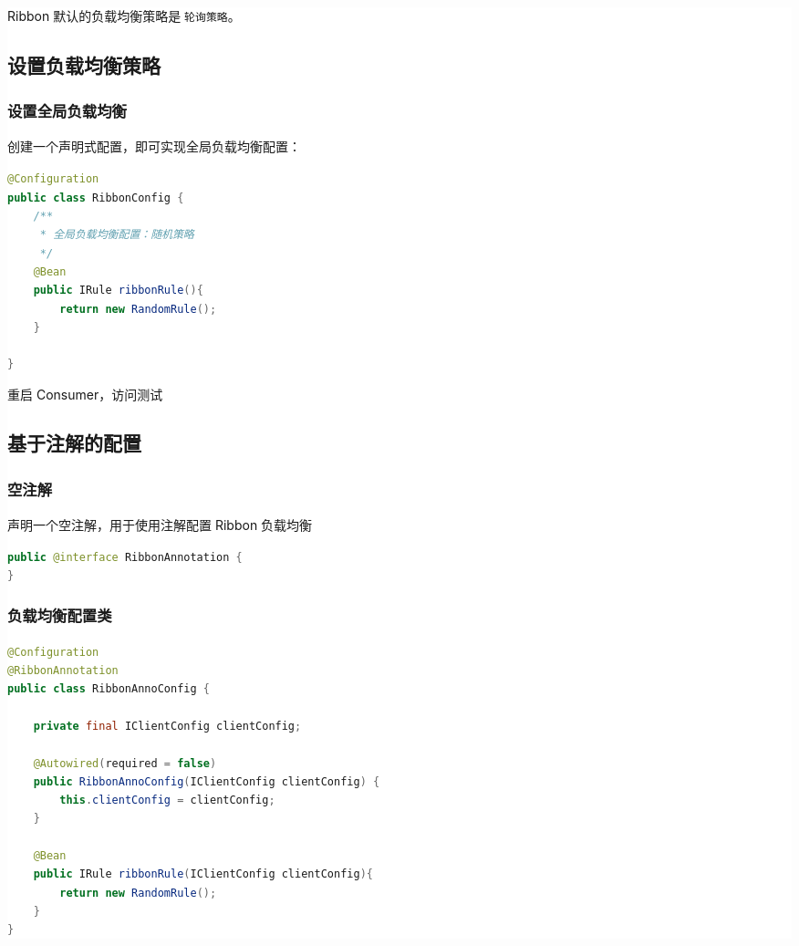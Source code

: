 Ribbon 默认的负载均衡策略是 `轮询策略`。

## 设置负载均衡策略

### 设置全局负载均衡

创建一个声明式配置，即可实现全局负载均衡配置：

```java
@Configuration
public class RibbonConfig {
    /**
     * 全局负载均衡配置：随机策略
     */
    @Bean
    public IRule ribbonRule(){
        return new RandomRule();
    }

}
```

重启 Consumer，访问测试

## 基于注解的配置

### 空注解

声明一个空注解，用于使用注解配置 Ribbon 负载均衡

```java
public @interface RibbonAnnotation {
}
```

### 负载均衡配置类

```java
@Configuration
@RibbonAnnotation
public class RibbonAnnoConfig {

    private final IClientConfig clientConfig;

    @Autowired(required = false)
    public RibbonAnnoConfig(IClientConfig clientConfig) {
        this.clientConfig = clientConfig;
    }

    @Bean
    public IRule ribbonRule(IClientConfig clientConfig){
        return new RandomRule();
    }
}
```
